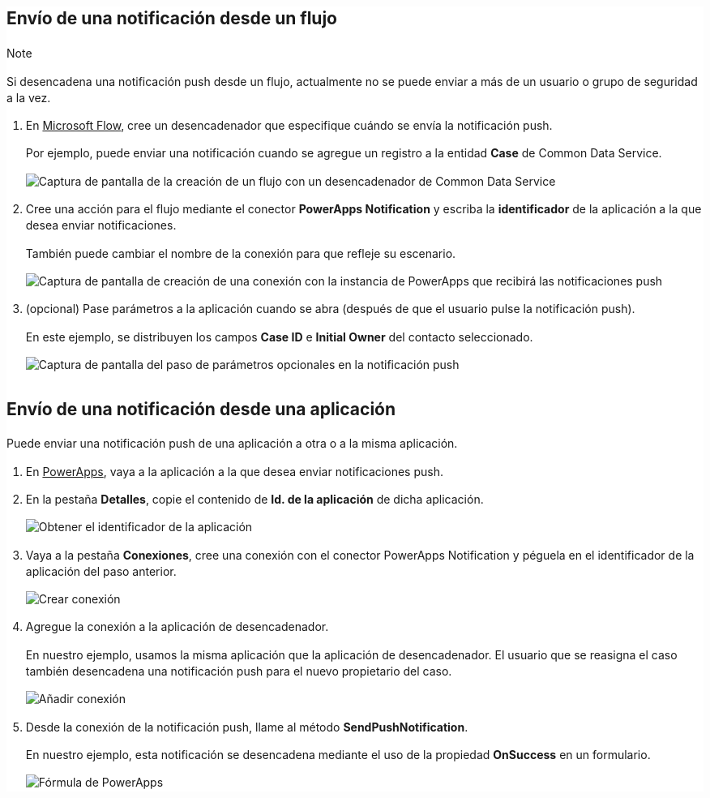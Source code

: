 ## <a name="send-a-notification-from-a-flow"></a>Envío de una notificación desde un flujo
> [!NOTE]
> Si desencadena una notificación push desde un flujo, actualmente no se puede enviar a más de un usuario o grupo de seguridad a la vez.

1. En [Microsoft Flow](https://flow.microsoft.com), cree un desencadenador que especifique cuándo se envía la notificación push.
   
    Por ejemplo, puede enviar una notificación cuando se agregue un registro a la entidad **Case** de Common Data Service.
   
    ![Captura de pantalla de la creación de un flujo con un desencadenador de Common Data Service](./media/add-notifications/pic4-step1-flowupdated.png)
2. Cree una acción para el flujo mediante el conector **PowerApps Notification** y escriba la **identificador** de la aplicación a la que desea enviar notificaciones.
   
    También puede cambiar el nombre de la conexión para que refleje su escenario.
   
    ![Captura de pantalla de creación de una conexión con la instancia de PowerApps que recibirá las notificaciones push](./media/add-notifications/pic5-step2-create-connection.jpg)
3. (opcional) Pase parámetros a la aplicación cuando se abra (después de que el usuario pulse la notificación push).
   
    En este ejemplo, se distribuyen los campos **Case ID** e **Initial Owner** del contacto seleccionado.
   
    ![Captura de pantalla del paso de parámetros opcionales en la notificación push](./media/add-notifications/pic6-step3-configure-notif.jpg)

## <a name="send-a-notification-from-an-app"></a>Envío de una notificación desde una aplicación
Puede enviar una notificación push de una aplicación a otra o a la misma aplicación.

1. En [PowerApps](https://web.powerapps.com/), vaya a la aplicación a la que desea enviar notificaciones push.
2. En la pestaña **Detalles**, copie el contenido de **Id. de la aplicación** de dicha aplicación.
   
    ![Obtener el identificador de la aplicación](./media/add-notifications/grab-id.png)
3. Vaya a la pestaña **Conexiones**, cree una conexión con el conector PowerApps Notification y péguela en el identificador de la aplicación del paso anterior.
   
    ![Crear conexión](./media/add-notifications/create-connection.png)
4. Agregue la conexión a la aplicación de desencadenador.
   
    En nuestro ejemplo, usamos la misma aplicación que la aplicación de desencadenador. El usuario que se reasigna el caso también desencadena una notificación push para el nuevo propietario del caso.
   
    ![Añadir conexión](./media/add-notifications/add-connection.png)
5. Desde la conexión de la notificación push, llame al método **SendPushNotification**.
   
    En nuestro ejemplo, esta notificación se desencadena mediante el uso de la propiedad **OnSuccess** en un formulario.
   
    ![Fórmula de PowerApps](./media/add-notifications/powerapps-function.png)
